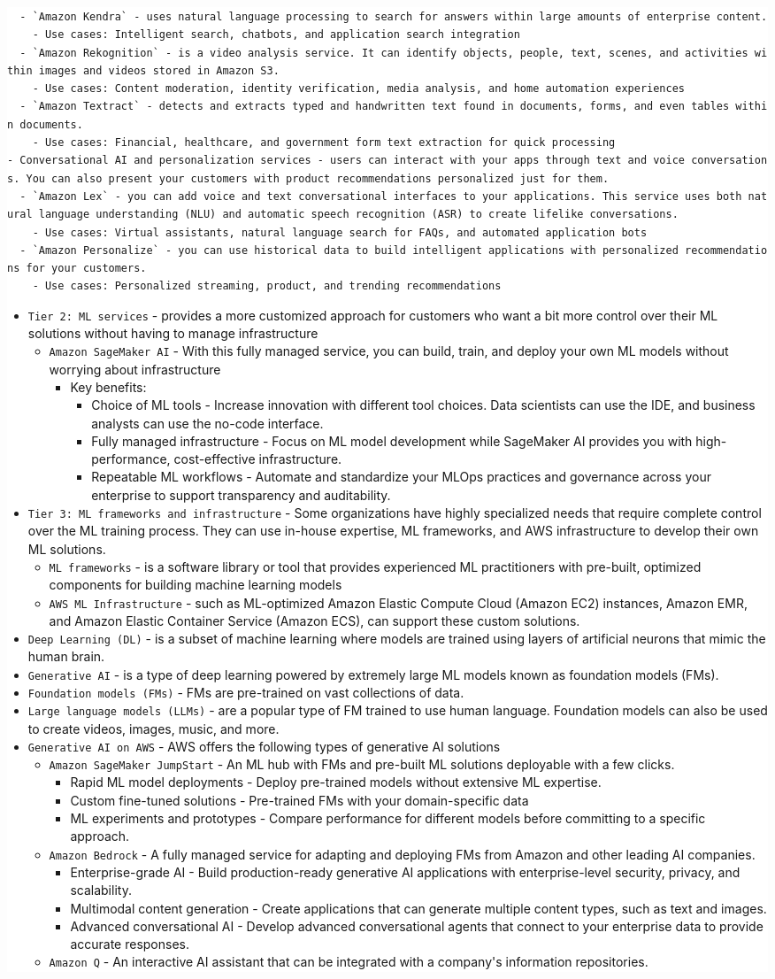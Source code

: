       - `Amazon Kendra` - uses natural language processing to search for answers within large amounts of enterprise content.
        - Use cases: Intelligent search, chatbots, and application search integration
      - `Amazon Rekognition` - is a video analysis service. It can identify objects, people, text, scenes, and activities within images and videos stored in Amazon S3.
        - Use cases: Content moderation, identity verification, media analysis, and home automation experiences
      - `Amazon Textract` - detects and extracts typed and handwritten text found in documents, forms, and even tables within documents.
        - Use cases: Financial, healthcare, and government form text extraction for quick processing
    - Conversational AI and personalization services - users can interact with your apps through text and voice conversations. You can also present your customers with product recommendations personalized just for them.
      - `Amazon Lex` - you can add voice and text conversational interfaces to your applications. This service uses both natural language understanding (NLU) and automatic speech recognition (ASR) to create lifelike conversations.
        - Use cases: Virtual assistants, natural language search for FAQs, and automated application bots
      - `Amazon Personalize` - you can use historical data to build intelligent applications with personalized recommendations for your customers.
        - Use cases: Personalized streaming, product, and trending recommendations
- `Tier 2: ML services` - provides a more customized approach for customers who want a bit more control over their ML solutions without having to manage infrastructure
  - `Amazon SageMaker AI` - With this fully managed service, you can build, train, and deploy your own ML models without worrying about infrastructure
    - Key benefits:
      - Choice of ML tools - Increase innovation with different tool choices. Data scientists can use the IDE, and business analysts can use the no-code interface.
      - Fully managed infrastructure - Focus on ML model development while SageMaker AI provides you with high-performance, cost-effective infrastructure.
      - Repeatable ML workflows - Automate and standardize your MLOps practices and governance across your enterprise to support transparency and auditability.
- `Tier 3: ML frameworks and infrastructure` - Some organizations have highly specialized needs that require complete control over the ML training process. They can use in-house expertise, ML frameworks, and AWS infrastructure to develop their own ML solutions.
  - `ML frameworks` - is a software library or tool that provides experienced ML practitioners with pre-built, optimized components for building machine learning models
  - `AWS ML Infrastructure` - such as ML-optimized Amazon Elastic Compute Cloud (Amazon EC2) instances, Amazon EMR, and Amazon Elastic Container Service (Amazon ECS), can support these custom solutions.
- `Deep Learning (DL)` - is a subset of machine learning where models are trained using layers of artificial neurons that mimic the human brain.
- `Generative AI` - is a type of deep learning powered by extremely large ML models known as foundation models (FMs). 
- `Foundation models (FMs)` - FMs are pre-trained on vast collections of data.
- `Large language models (LLMs)` - are a popular type of FM trained to use human language. Foundation models can also be used to create videos, images, music, and more.
- `Generative AI on AWS` - AWS offers the following types of generative AI solutions
  - `Amazon SageMaker JumpStart` - An ML hub with FMs and pre-built ML solutions deployable with a few clicks.
    - Rapid ML model deployments - Deploy pre-trained models without extensive ML expertise.
    - Custom fine-tuned solutions - Pre-trained FMs with your domain-specific data
    - ML experiments and prototypes - Compare performance for different models before committing to a specific approach.
  - `Amazon Bedrock` - A fully managed service for adapting and deploying FMs from Amazon and other leading AI companies.
    - Enterprise-grade AI - Build production-ready generative AI applications with enterprise-level security, privacy, and scalability.
    - Multimodal content generation - Create applications that can generate multiple content types, such as text and images.
    - Advanced conversational AI - Develop advanced conversational agents that connect to your enterprise data to provide accurate responses.
  - `Amazon Q` - An interactive AI assistant that can be integrated with a company's information repositories.